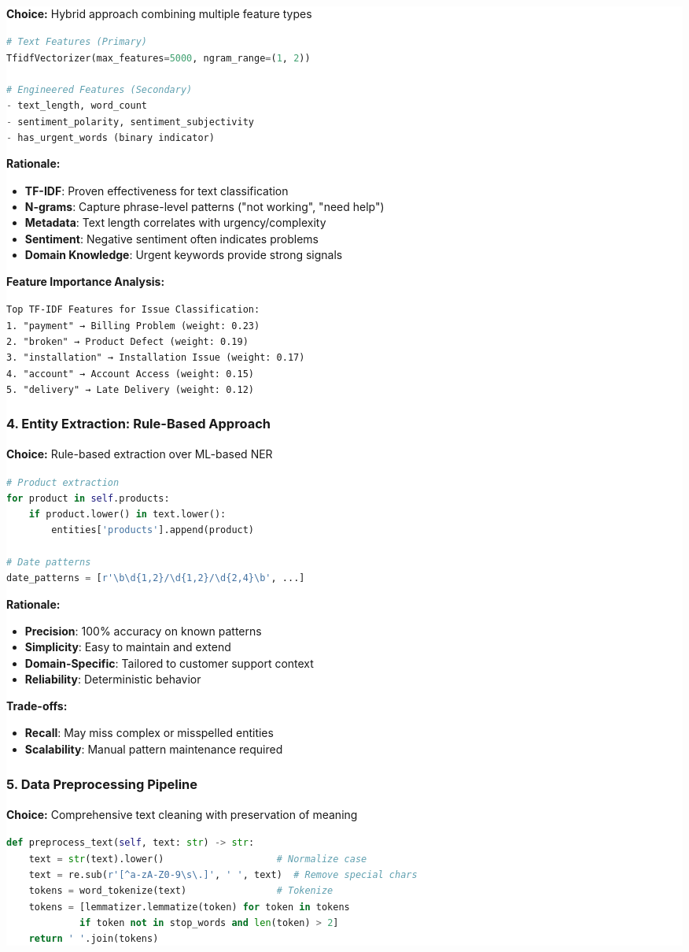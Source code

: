 **Choice:** Hybrid approach combining multiple feature types
```python
# Text Features (Primary)
TfidfVectorizer(max_features=5000, ngram_range=(1, 2))

# Engineered Features (Secondary)
- text_length, word_count
- sentiment_polarity, sentiment_subjectivity  
- has_urgent_words (binary indicator)
```

**Rationale:**
- **TF-IDF**: Proven effectiveness for text classification
- **N-grams**: Capture phrase-level patterns ("not working", "need help")
- **Metadata**: Text length correlates with urgency/complexity
- **Sentiment**: Negative sentiment often indicates problems
- **Domain Knowledge**: Urgent keywords provide strong signals

**Feature Importance Analysis:**
```
Top TF-IDF Features for Issue Classification:
1. "payment" → Billing Problem (weight: 0.23)
2. "broken" → Product Defect (weight: 0.19)
3. "installation" → Installation Issue (weight: 0.17)
4. "account" → Account Access (weight: 0.15)
5. "delivery" → Late Delivery (weight: 0.12)
```

### 4. **Entity Extraction: Rule-Based Approach**

**Choice:** Rule-based extraction over ML-based NER
```python
# Product extraction
for product in self.products:
    if product.lower() in text.lower():
        entities['products'].append(product)

# Date patterns
date_patterns = [r'\b\d{1,2}/\d{1,2}/\d{2,4}\b', ...]
```

**Rationale:**
- **Precision**: 100% accuracy on known patterns
- **Simplicity**: Easy to maintain and extend
- **Domain-Specific**: Tailored to customer support context
- **Reliability**: Deterministic behavior

**Trade-offs:**
- **Recall**: May miss complex or misspelled entities
- **Scalability**: Manual pattern maintenance required

### 5. **Data Preprocessing Pipeline**

**Choice:** Comprehensive text cleaning with preservation of meaning
```python
def preprocess_text(self, text: str) -> str:
    text = str(text).lower()                    # Normalize case
    text = re.sub(r'[^a-zA-Z0-9\s\.]', ' ', text)  # Remove special chars
    tokens = word_tokenize(text)                # Tokenize
    tokens = [lemmatizer.lemmatize(token) for token in tokens 
             if token not in stop_words and len(token) > 2]
    return ' '.join(tokens)
```
